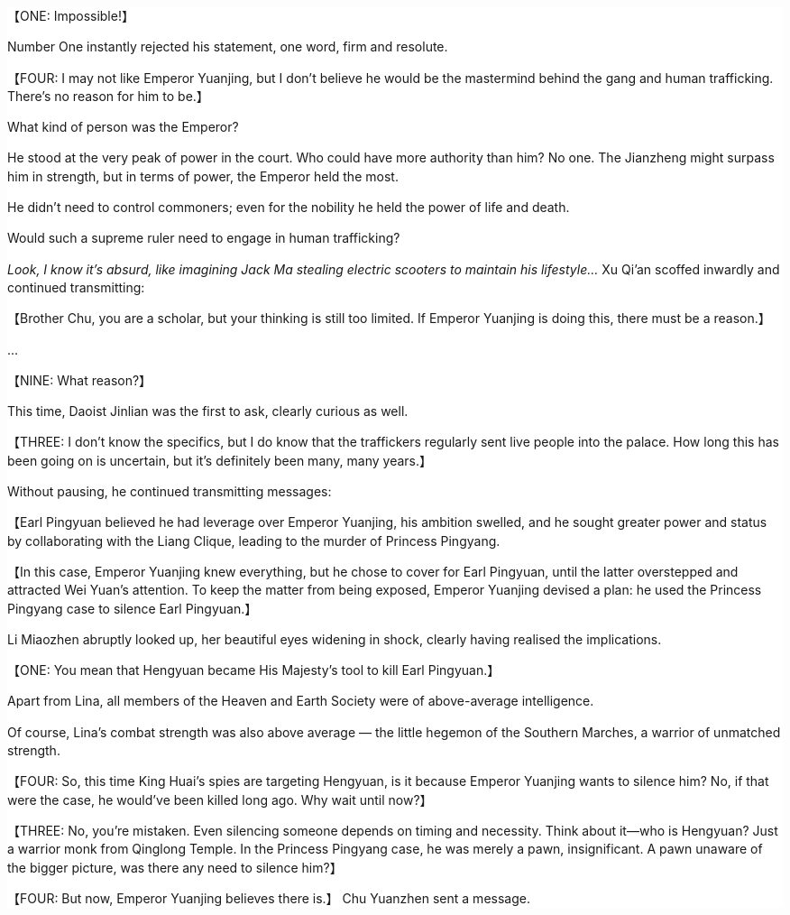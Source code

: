 【ONE: Impossible!】

Number One instantly rejected his statement, one word, firm and resolute.

【FOUR: I may not like Emperor Yuanjing, but I don’t believe he would be the mastermind behind the gang and human trafficking. There’s no reason for him to be.】

What kind of person was the Emperor?

He stood at the very peak of power in the court. Who could have more authority than him? No one. The Jianzheng might surpass him in strength, but in terms of power, the Emperor held the most.

He didn’t need to control commoners; even for the nobility he held  the power of life and death.

Would such a supreme ruler need to engage in human trafficking?

*Look, I know it’s absurd, like imagining Jack Ma stealing electric scooters to maintain his lifestyle…* Xu Qi’an scoffed inwardly and continued transmitting:

【Brother Chu, you are a scholar, but your thinking is still too limited. If Emperor Yuanjing is doing this, there must be a reason.】

…

【NINE: What reason?】

This time, Daoist Jinlian was the first to ask, clearly curious as well.

【THREE: I don’t know the specifics, but I do know that the traffickers regularly sent live people into the palace. How long this has been going on is uncertain, but it’s definitely been many, many years.】

Without pausing, he continued transmitting messages:

【Earl Pingyuan believed he had leverage over Emperor Yuanjing, his ambition swelled, and he sought greater power and status by collaborating with the Liang Clique, leading to the murder of Princess Pingyang.

【In this case, Emperor Yuanjing knew everything, but he chose to cover for Earl Pingyuan, until the latter overstepped and attracted Wei Yuan’s attention. To keep the matter from being exposed, Emperor Yuanjing devised a plan: he used the Princess Pingyang case to silence Earl Pingyuan.】

Li Miaozhen abruptly looked up, her beautiful eyes widening in shock, clearly having realised the implications.

【ONE: You mean that Hengyuan became His Majesty’s tool to kill Earl Pingyuan.】

Apart from Lina, all members of the Heaven and Earth Society were of above-average intelligence.

Of course, Lina’s combat strength was also above average — the little hegemon of the Southern Marches, a warrior of unmatched strength.

【FOUR: So, this time King Huai’s spies are targeting Hengyuan, is it because Emperor Yuanjing wants to silence him? No, if that were the case, he would’ve been killed long ago. Why wait until now?】

【THREE: No, you’re mistaken. Even silencing someone depends on timing and necessity. Think about it—who is Hengyuan? Just a warrior monk from Qinglong Temple. In the Princess Pingyang case, he was merely a pawn, insignificant. A pawn unaware of the bigger picture, was there any need to silence him?】

【FOUR: But now, Emperor Yuanjing believes there is.】 Chu Yuanzhen sent a message.
